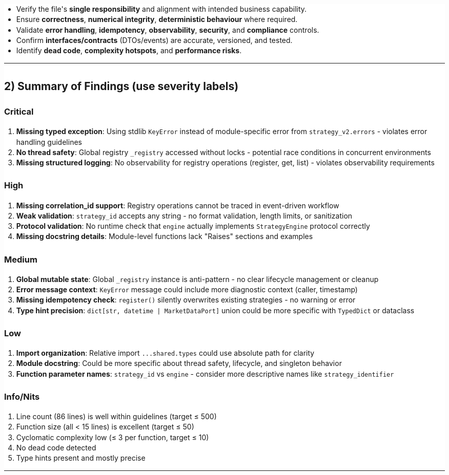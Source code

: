 - Verify the file's **single responsibility** and alignment with intended business capability.
- Ensure **correctness**, **numerical integrity**, **deterministic behaviour** where required.
- Validate **error handling**, **idempotency**, **observability**, **security**, and **compliance** controls.
- Confirm **interfaces/contracts** (DTOs/events) are accurate, versioned, and tested.
- Identify **dead code**, **complexity hotspots**, and **performance risks**.

---

## 2) Summary of Findings (use severity labels)

### Critical
1. **Missing typed exception**: Using stdlib `KeyError` instead of module-specific error from `strategy_v2.errors` - violates error handling guidelines
2. **No thread safety**: Global registry `_registry` accessed without locks - potential race conditions in concurrent environments
3. **Missing structured logging**: No observability for registry operations (register, get, list) - violates observability requirements

### High
1. **Missing correlation_id support**: Registry operations cannot be traced in event-driven workflow
2. **Weak validation**: `strategy_id` accepts any string - no format validation, length limits, or sanitization
3. **Protocol validation**: No runtime check that `engine` actually implements `StrategyEngine` protocol correctly
4. **Missing docstring details**: Module-level functions lack "Raises" sections and examples

### Medium
1. **Global mutable state**: Global `_registry` instance is anti-pattern - no clear lifecycle management or cleanup
2. **Error message context**: `KeyError` message could include more diagnostic context (caller, timestamp)
3. **Missing idempotency check**: `register()` silently overwrites existing strategies - no warning or error
4. **Type hint precision**: `dict[str, datetime | MarketDataPort]` union could be more specific with `TypedDict` or dataclass

### Low
1. **Import organization**: Relative import `...shared.types` could use absolute path for clarity
2. **Module docstring**: Could be more specific about thread safety, lifecycle, and singleton behavior
3. **Function parameter names**: `strategy_id` vs `engine` - consider more descriptive names like `strategy_identifier`

### Info/Nits
1. Line count (86 lines) is well within guidelines (target ≤ 500)
2. Function size (all < 15 lines) is excellent (target ≤ 50)
3. Cyclomatic complexity low (≤ 3 per function, target ≤ 10)
4. No dead code detected
5. Type hints present and mostly precise

---